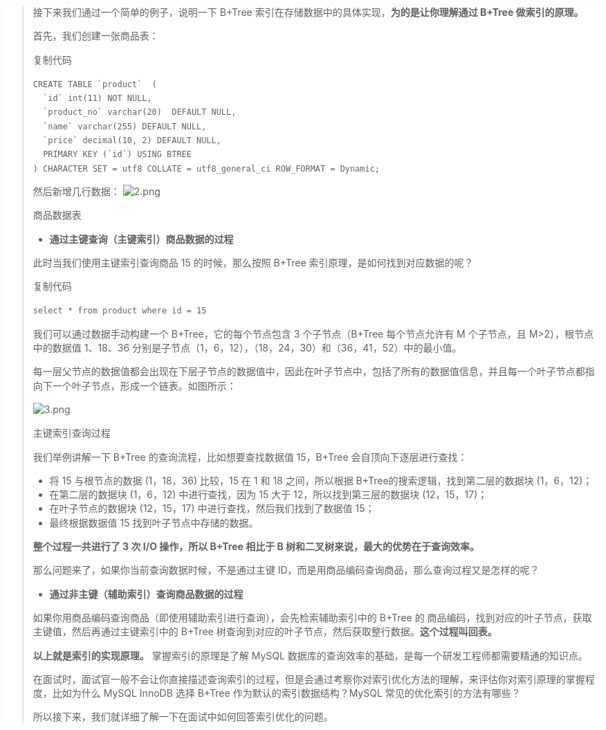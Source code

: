 >
> 接下来我们通过一个简单的例子，说明一下 B+Tree 索引在存储数据中的具体实现，**为的是让你理解通过 B+Tree 做索引的原理。**
>
> 首先，我们创建一张商品表：
>
> 复制代码
>
> ```
> CREATE TABLE `product`  (
>   `id` int(11) NOT NULL,
>   `product_no` varchar(20)  DEFAULT NULL,
>   `name` varchar(255) DEFAULT NULL,
>   `price` decimal(10, 2) DEFAULT NULL,
>   PRIMARY KEY (`id`) USING BTREE
> ) CHARACTER SET = utf8 COLLATE = utf8_general_ci ROW_FORMAT = Dynamic;
> ```
>
> 然后新增几行数据：
>  ![2.png](https://s0.lgstatic.com/i/image2/M01/0A/2A/Cip5yGARAfSAAeR4AAJlafpM_D0118.png)
>
> 商品数据表
>
> - **通过主键查询（主键索引）商品数据的过程**
>
> 此时当我们使用主键索引查询商品 15 的时候，那么按照 B+Tree 索引原理，是如何找到对应数据的呢？
>
> 复制代码
>
> ```
> select * from product where id = 15
> ```
>
> 我们可以通过数据手动构建一个 B+Tree，它的每个节点包含 3 个子节点（B+Tree 每个节点允许有 M 个子节点，且 M>2），根节点中的数据值 1、18、36 分别是子节点（1，6，12），（18，24，30）和（36，41，52）中的最小值。
>
> 每一层父节点的数据值都会出现在下层子节点的数据值中，因此在叶子节点中，包括了所有的数据值信息，并且每一个叶子节点都指向下一个叶子节点，形成一个链表。如图所示：
>
> ![3.png](https://s0.lgstatic.com/i/image2/M01/0A/2D/CgpVE2ARAp2AKn1rAAuwHY1j7B4280.png)
>
> 主键索引查询过程
>
> 我们举例讲解一下 B+Tree 的查询流程，比如想要查找数据值 15，B+Tree 会自顶向下逐层进行查找：
>
> - 将 15 与根节点的数据 (1，18，36) 比较，15 在 1 和 18 之间，所以根据 B+Tree的搜索逻辑，找到第二层的数据块 (1，6，12)；
> - 在第二层的数据块 (1，6，12) 中进行查找，因为 15 大于 12，所以找到第三层的数据块 (12，15，17)；
> - 在叶子节点的数据块 (12，15，17) 中进行查找，然后我们找到了数据值 15；
> - 最终根据数据值 15 找到叶子节点中存储的数据。
>
> **整个过程一共进行了 3 次 I/O 操作，所以 B+Tree 相比于 B 树和二叉树来说，最大的优势在于查询效率。**
>
> 那么问题来了，如果你当前查询数据时候，不是通过主键 ID，而是用商品编码查询商品，那么查询过程又是怎样的呢？
>
> - **通过非主键（辅助索引）查询商品数据的过程**
>
> 如果你用商品编码查询商品（即使用辅助索引进行查询），会先检索辅助索引中的 B+Tree 的 商品编码，找到对应的叶子节点，获取主键值，然后再通过主键索引中的 B+Tree 树查询到对应的叶子节点，然后获取整行数据。**这个过程叫回表。**
>
> **以上就是索引的实现原理。** 掌握索引的原理是了解 MySQL 数据库的查询效率的基础，是每一个研发工程师都需要精通的知识点。
>
> 在面试时，面试官一般不会让你直接描述查询索引的过程，但是会通过考察你对索引优化方法的理解，来评估你对索引原理的掌握程度，比如为什么 MySQL InnoDB 选择 B+Tree 作为默认的索引数据结构？MySQL 常见的优化索引的方法有哪些？
>
> 所以接下来，我们就详细了解一下在面试中如何回答索引优化的问题。
>